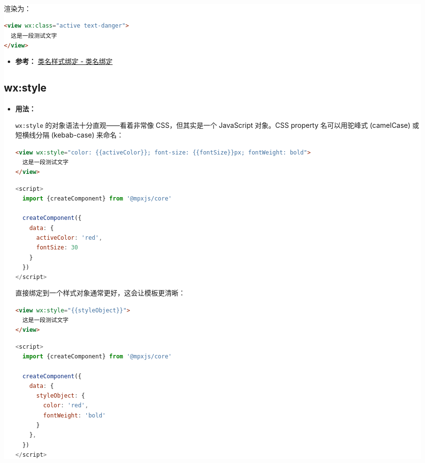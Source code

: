   渲染为：

  ``` html
  <view wx:class="active text-danger">
    这是一段测试文字
  </view>
  ```

* **参考：** [类名样式绑定 - 类名绑定](../guide/basic/class-style-binding.html#类名绑定)

## wx:style

* **用法：**

  `wx:style` 的对象语法十分直观——看着非常像 CSS，但其实是一个 JavaScript 对象。CSS property 名可以用驼峰式 (camelCase) 或短横线分隔 (kebab-case) 来命名：

  ``` html
  <view wx:style="color: {{activeColor}}; font-size: {{fontSize}}px; fontWeight: bold">
    这是一段测试文字
  </view>
  ```

  ```js
  <script>
    import {createComponent} from '@mpxjs/core'

    createComponent({
      data: {
        activeColor: 'red',
        fontSize: 30
      }
    })
  </script>
  ```

  直接绑定到一个样式对象通常更好，这会让模板更清晰：

  ``` html
  <view wx:style="{{styleObject}}">
    这是一段测试文字
  </view>
  ```

  ```js
  <script>
    import {createComponent} from '@mpxjs/core'

    createComponent({
      data: {
        styleObject: {
          color: 'red',
          fontWeight: 'bold'
        }
      },
    })
  </script>
  ```
